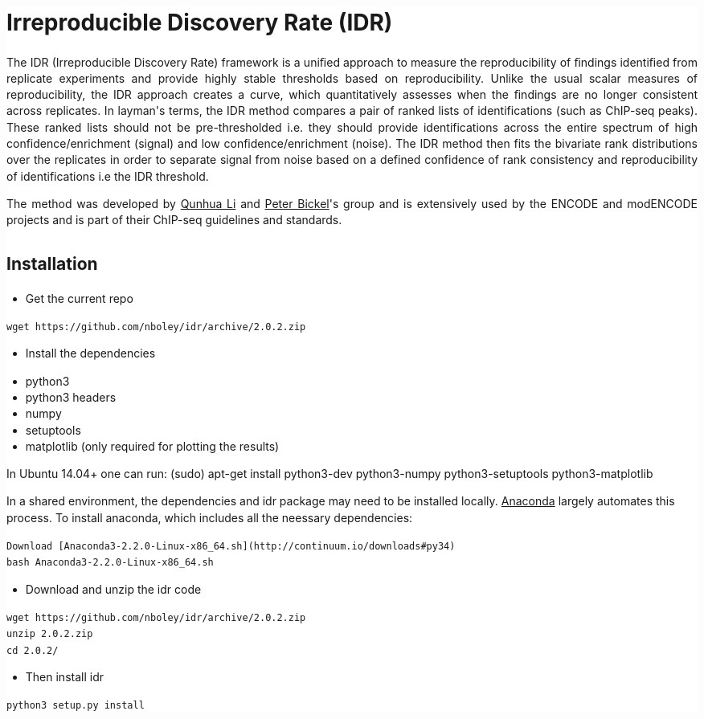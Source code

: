 Irreproducible Discovery Rate (IDR)
===

<p align="justify">The IDR (Irreproducible Discovery Rate) framework is a uniﬁed approach to measure the reproducibility of ﬁndings identiﬁed from replicate experiments and provide highly stable thresholds based on reproducibility. Unlike the usual scalar measures of reproducibility, the IDR approach creates a curve, which quantitatively assesses when the ﬁndings are no longer consistent across replicates. In layman's terms, the IDR method compares a pair of ranked lists of identifications (such as ChIP-seq peaks). These ranked lists should not be pre-thresholded i.e. they should provide identifications across the entire spectrum of high confidence/enrichment (signal) and low confidence/enrichment (noise). The IDR method then fits the bivariate rank distributions over the replicates in order to separate signal from noise based on a defined confidence of rank consistency and reproducibility of identifications i.e the IDR threshold.</p>

<p align="justify">The method was developed by <a href="http://www.personal.psu.edu/users/q/u/qul12/index.html">Qunhua Li</a> and <a href="http://www.stat.berkeley.edu/~bickel/">Peter Bickel</a>'s group and is extensively used by the ENCODE and modENCODE  projects and is part of their ChIP-seq guidelines and standards.</p>


Installation
------------

* Get the current repo
```
wget https://github.com/nboley/idr/archive/2.0.2.zip
```

* Install the dependencies
- python3
- python3 headers 
- numpy
- setuptools
- matplotlib (only required for plotting the results)

In Ubuntu 14.04+ one can run: 
(sudo) apt-get install python3-dev python3-numpy python3-setuptools python3-matplotlib

In a shared environment, the dependencies and idr package may need to be installed locally. [Anaconda](http://continuum.io/downloads#py34) largely automates this process. To install anaconda, which includes all the neessary dependencies:

```
Download [Anaconda3-2.2.0-Linux-x86_64.sh](http://continuum.io/downloads#py34) 
bash Anaconda3-2.2.0-Linux-x86_64.sh
```

* Download and unzip the idr code
```
wget https://github.com/nboley/idr/archive/2.0.2.zip
unzip 2.0.2.zip
cd 2.0.2/
```

* Then install idr 
```
python3 setup.py install
```
